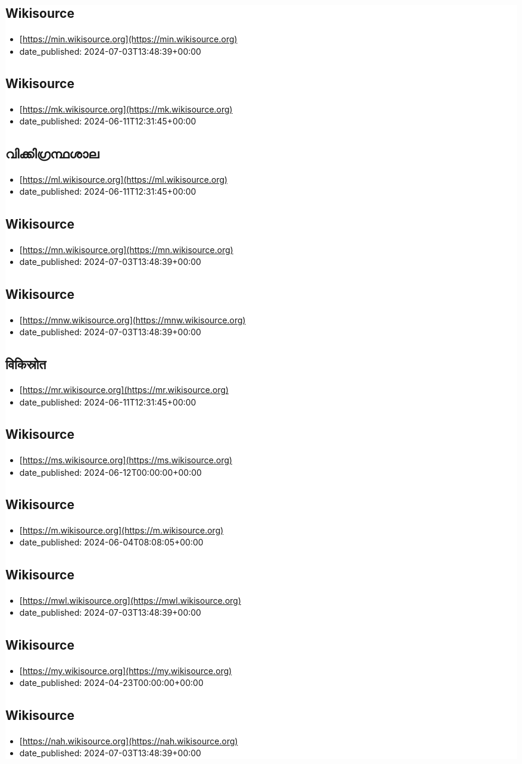  ## Wikisource
 - [https://min.wikisource.org](https://min.wikisource.org)
 - date_published: 2024-07-03T13:48:39+00:00

 ## Wikisource
 - [https://mk.wikisource.org](https://mk.wikisource.org)
 - date_published: 2024-06-11T12:31:45+00:00

 ## വിക്കിഗ്രന്ഥശാല
 - [https://ml.wikisource.org](https://ml.wikisource.org)
 - date_published: 2024-06-11T12:31:45+00:00

 ## Wikisource
 - [https://mn.wikisource.org](https://mn.wikisource.org)
 - date_published: 2024-07-03T13:48:39+00:00

 ## Wikisource
 - [https://mnw.wikisource.org](https://mnw.wikisource.org)
 - date_published: 2024-07-03T13:48:39+00:00

 ## विकिस्रोत
 - [https://mr.wikisource.org](https://mr.wikisource.org)
 - date_published: 2024-06-11T12:31:45+00:00

 ## Wikisource
 - [https://ms.wikisource.org](https://ms.wikisource.org)
 - date_published: 2024-06-12T00:00:00+00:00

 ## Wikisource
 - [https://m.wikisource.org](https://m.wikisource.org)
 - date_published: 2024-06-04T08:08:05+00:00

 ## Wikisource
 - [https://mwl.wikisource.org](https://mwl.wikisource.org)
 - date_published: 2024-07-03T13:48:39+00:00

 ## Wikisource
 - [https://my.wikisource.org](https://my.wikisource.org)
 - date_published: 2024-04-23T00:00:00+00:00

 ## Wikisource
 - [https://nah.wikisource.org](https://nah.wikisource.org)
 - date_published: 2024-07-03T13:48:39+00:00
